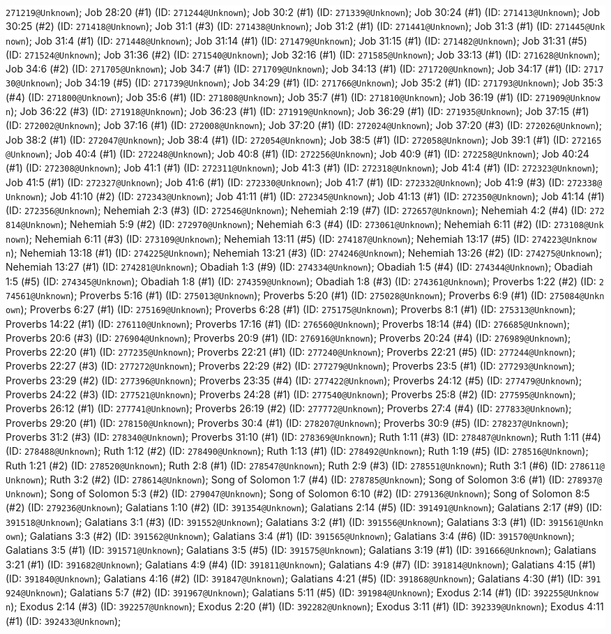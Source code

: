 `271219@Unknown`); Job 28:20 (#1) (ID: `271244@Unknown`); Job 30:2 (#1) (ID: `271339@Unknown`); Job 30:24 (#1) (ID: `271413@Unknown`); Job 30:25 (#2) (ID: `271418@Unknown`); Job 31:1 (#3) (ID: `271438@Unknown`); Job 31:2 (#1) (ID: `271441@Unknown`); Job 31:3 (#1) (ID: `271445@Unknown`); Job 31:4 (#1) (ID: `271448@Unknown`); Job 31:14 (#1) (ID: `271479@Unknown`); Job 31:15 (#1) (ID: `271482@Unknown`); Job 31:31 (#5) (ID: `271524@Unknown`); Job 31:36 (#2) (ID: `271540@Unknown`); Job 32:16 (#1) (ID: `271585@Unknown`); Job 33:13 (#1) (ID: `271628@Unknown`); Job 34:6 (#2) (ID: `271705@Unknown`); Job 34:7 (#1) (ID: `271709@Unknown`); Job 34:13 (#1) (ID: `271720@Unknown`); Job 34:17 (#1) (ID: `271730@Unknown`); Job 34:19 (#5) (ID: `271739@Unknown`); Job 34:29 (#1) (ID: `271766@Unknown`); Job 35:2 (#1) (ID: `271793@Unknown`); Job 35:3 (#4) (ID: `271800@Unknown`); Job 35:6 (#1) (ID: `271808@Unknown`); Job 35:7 (#1) (ID: `271810@Unknown`); Job 36:19 (#1) (ID: `271909@Unknown`); Job 36:22 (#3) (ID: `271918@Unknown`); Job 36:23 (#1) (ID: `271919@Unknown`); Job 36:29 (#1) (ID: `271935@Unknown`); Job 37:15 (#1) (ID: `272002@Unknown`); Job 37:16 (#1) (ID: `272008@Unknown`); Job 37:20 (#1) (ID: `272024@Unknown`); Job 37:20 (#3) (ID: `272026@Unknown`); Job 38:2 (#1) (ID: `272047@Unknown`); Job 38:4 (#1) (ID: `272054@Unknown`); Job 38:5 (#1) (ID: `272058@Unknown`); Job 39:1 (#1) (ID: `272165@Unknown`); Job 40:4 (#1) (ID: `272248@Unknown`); Job 40:8 (#1) (ID: `272256@Unknown`); Job 40:9 (#1) (ID: `272258@Unknown`); Job 40:24 (#1) (ID: `272308@Unknown`); Job 41:1 (#1) (ID: `272311@Unknown`); Job 41:3 (#1) (ID: `272318@Unknown`); Job 41:4 (#1) (ID: `272323@Unknown`); Job 41:5 (#1) (ID: `272327@Unknown`); Job 41:6 (#1) (ID: `272330@Unknown`); Job 41:7 (#1) (ID: `272332@Unknown`); Job 41:9 (#3) (ID: `272338@Unknown`); Job 41:10 (#2) (ID: `272343@Unknown`); Job 41:11 (#1) (ID: `272345@Unknown`); Job 41:13 (#1) (ID: `272350@Unknown`); Job 41:14 (#1) (ID: `272356@Unknown`); Nehemiah 2:3 (#3) (ID: `272546@Unknown`); Nehemiah 2:19 (#7) (ID: `272657@Unknown`); Nehemiah 4:2 (#4) (ID: `272814@Unknown`); Nehemiah 5:9 (#2) (ID: `272970@Unknown`); Nehemiah 6:3 (#4) (ID: `273061@Unknown`); Nehemiah 6:11 (#2) (ID: `273108@Unknown`); Nehemiah 6:11 (#3) (ID: `273109@Unknown`); Nehemiah 13:11 (#5) (ID: `274187@Unknown`); Nehemiah 13:17 (#5) (ID: `274223@Unknown`); Nehemiah 13:18 (#1) (ID: `274225@Unknown`); Nehemiah 13:21 (#3) (ID: `274246@Unknown`); Nehemiah 13:26 (#2) (ID: `274275@Unknown`); Nehemiah 13:27 (#1) (ID: `274281@Unknown`); Obadiah 1:3 (#9) (ID: `274334@Unknown`); Obadiah 1:5 (#4) (ID: `274344@Unknown`); Obadiah 1:5 (#5) (ID: `274345@Unknown`); Obadiah 1:8 (#1) (ID: `274359@Unknown`); Obadiah 1:8 (#3) (ID: `274361@Unknown`); Proverbs 1:22 (#2) (ID: `274561@Unknown`); Proverbs 5:16 (#1) (ID: `275013@Unknown`); Proverbs 5:20 (#1) (ID: `275028@Unknown`); Proverbs 6:9 (#1) (ID: `275084@Unknown`); Proverbs 6:27 (#1) (ID: `275169@Unknown`); Proverbs 6:28 (#1) (ID: `275175@Unknown`); Proverbs 8:1 (#1) (ID: `275313@Unknown`); Proverbs 14:22 (#1) (ID: `276110@Unknown`); Proverbs 17:16 (#1) (ID: `276560@Unknown`); Proverbs 18:14 (#4) (ID: `276685@Unknown`); Proverbs 20:6 (#3) (ID: `276904@Unknown`); Proverbs 20:9 (#1) (ID: `276916@Unknown`); Proverbs 20:24 (#4) (ID: `276989@Unknown`); Proverbs 22:20 (#1) (ID: `277235@Unknown`); Proverbs 22:21 (#1) (ID: `277240@Unknown`); Proverbs 22:21 (#5) (ID: `277244@Unknown`); Proverbs 22:27 (#3) (ID: `277272@Unknown`); Proverbs 22:29 (#2) (ID: `277279@Unknown`); Proverbs 23:5 (#1) (ID: `277293@Unknown`); Proverbs 23:29 (#2) (ID: `277396@Unknown`); Proverbs 23:35 (#4) (ID: `277422@Unknown`); Proverbs 24:12 (#5) (ID: `277479@Unknown`); Proverbs 24:22 (#3) (ID: `277521@Unknown`); Proverbs 24:28 (#1) (ID: `277540@Unknown`); Proverbs 25:8 (#2) (ID: `277595@Unknown`); Proverbs 26:12 (#1) (ID: `277741@Unknown`); Proverbs 26:19 (#2) (ID: `277772@Unknown`); Proverbs 27:4 (#4) (ID: `277833@Unknown`); Proverbs 29:20 (#1) (ID: `278150@Unknown`); Proverbs 30:4 (#1) (ID: `278207@Unknown`); Proverbs 30:9 (#5) (ID: `278237@Unknown`); Proverbs 31:2 (#3) (ID: `278340@Unknown`); Proverbs 31:10 (#1) (ID: `278369@Unknown`); Ruth 1:11 (#3) (ID: `278487@Unknown`); Ruth 1:11 (#4) (ID: `278488@Unknown`); Ruth 1:12 (#2) (ID: `278490@Unknown`); Ruth 1:13 (#1) (ID: `278492@Unknown`); Ruth 1:19 (#5) (ID: `278516@Unknown`); Ruth 1:21 (#2) (ID: `278520@Unknown`); Ruth 2:8 (#1) (ID: `278547@Unknown`); Ruth 2:9 (#3) (ID: `278551@Unknown`); Ruth 3:1 (#6) (ID: `278611@Unknown`); Ruth 3:2 (#2) (ID: `278614@Unknown`); Song of Solomon 1:7 (#4) (ID: `278785@Unknown`); Song of Solomon 3:6 (#1) (ID: `278937@Unknown`); Song of Solomon 5:3 (#2) (ID: `279047@Unknown`); Song of Solomon 6:10 (#2) (ID: `279136@Unknown`); Song of Solomon 8:5 (#2) (ID: `279236@Unknown`); Galatians 1:10 (#2) (ID: `391354@Unknown`); Galatians 2:14 (#5) (ID: `391491@Unknown`); Galatians 2:17 (#9) (ID: `391518@Unknown`); Galatians 3:1 (#3) (ID: `391552@Unknown`); Galatians 3:2 (#1) (ID: `391556@Unknown`); Galatians 3:3 (#1) (ID: `391561@Unknown`); Galatians 3:3 (#2) (ID: `391562@Unknown`); Galatians 3:4 (#1) (ID: `391565@Unknown`); Galatians 3:4 (#6) (ID: `391570@Unknown`); Galatians 3:5 (#1) (ID: `391571@Unknown`); Galatians 3:5 (#5) (ID: `391575@Unknown`); Galatians 3:19 (#1) (ID: `391666@Unknown`); Galatians 3:21 (#1) (ID: `391682@Unknown`); Galatians 4:9 (#4) (ID: `391811@Unknown`); Galatians 4:9 (#7) (ID: `391814@Unknown`); Galatians 4:15 (#1) (ID: `391840@Unknown`); Galatians 4:16 (#2) (ID: `391847@Unknown`); Galatians 4:21 (#5) (ID: `391868@Unknown`); Galatians 4:30 (#1) (ID: `391924@Unknown`); Galatians 5:7 (#2) (ID: `391967@Unknown`); Galatians 5:11 (#5) (ID: `391984@Unknown`); Exodus 2:14 (#1) (ID: `392255@Unknown`); Exodus 2:14 (#3) (ID: `392257@Unknown`); Exodus 2:20 (#1) (ID: `392282@Unknown`); Exodus 3:11 (#1) (ID: `392339@Unknown`); Exodus 4:11 (#1) (ID: `392433@Unknown`);